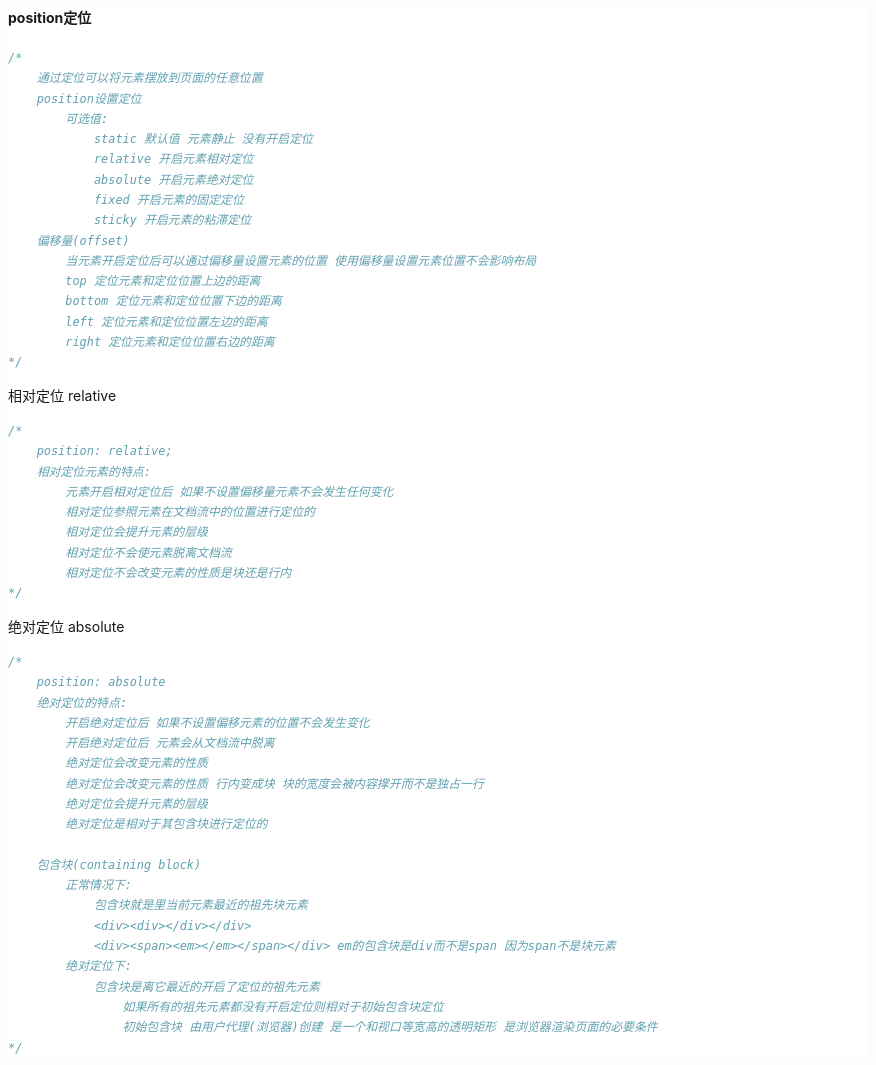 #### position定位

```css
/*
	通过定位可以将元素摆放到页面的任意位置
	position设置定位
		可选值:
			static 默认值 元素静止 没有开启定位
			relative 开启元素相对定位
			absolute 开启元素绝对定位
			fixed 开启元素的固定定位
			sticky 开启元素的粘滞定位
	偏移量(offset)
		当元素开启定位后可以通过偏移量设置元素的位置 使用偏移量设置元素位置不会影响布局
		top 定位元素和定位位置上边的距离
		bottom 定位元素和定位位置下边的距离
		left 定位元素和定位位置左边的距离
		right 定位元素和定位位置右边的距离
*/

```

相对定位 relative

```css
/*
	position: relative;
	相对定位元素的特点:
		元素开启相对定位后 如果不设置偏移量元素不会发生任何变化
		相对定位参照元素在文档流中的位置进行定位的
		相对定位会提升元素的层级
		相对定位不会使元素脱离文档流
		相对定位不会改变元素的性质是块还是行内
*/
```

绝对定位 absolute

```css
/*
	position: absolute
	绝对定位的特点:
		开启绝对定位后 如果不设置偏移元素的位置不会发生变化
		开启绝对定位后 元素会从文档流中脱离
		绝对定位会改变元素的性质 
		绝对定位会改变元素的性质 行内变成块 块的宽度会被内容撑开而不是独占一行
		绝对定位会提升元素的层级
 		绝对定位是相对于其包含块进行定位的

	包含块(containing block)
		正常情况下:
			包含块就是里当前元素最近的祖先块元素
			<div><div></div></div>
			<div><span><em></em></span></div> em的包含块是div而不是span 因为span不是块元素
		绝对定位下:
			包含块是离它最近的开启了定位的祖先元素
				如果所有的祖先元素都没有开启定位则相对于初始包含块定位
				初始包含块 由用户代理(浏览器)创建 是一个和视口等宽高的透明矩形 是浏览器渲染页面的必要条件
*/
```
